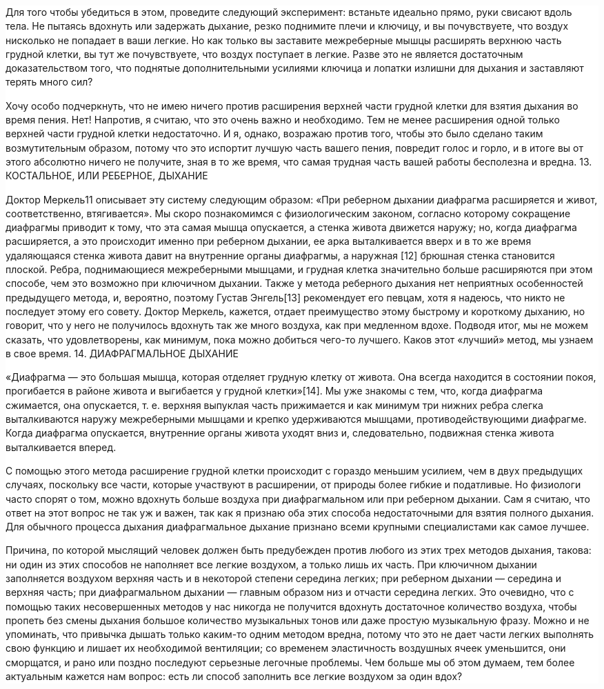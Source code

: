 Для того чтобы убедиться в этом, проведите следующий эксперимент: встаньте идеально прямо, руки свисают вдоль тела. Не пытаясь вдохнуть или задержать дыхание, резко поднимите плечи и ключицу, и вы почувствуете, что воздух нисколько не попадает в ваши легкие. Но как только вы заставите межреберные мышцы расширять верхнюю часть грудной клетки, вы тут же почувствуете, что воздух поступает в легкие. Разве это не является достаточным доказательством того, что поднятые дополнительными усилиями ключица и лопатки излишни для дыхания и заставляют терять много сил?

Хочу особо подчеркнуть, что не имею ничего против расширения верхней части грудной клетки для взятия дыхания во время пения. Нет! Напротив, я считаю, что это очень важно и необходимо. Тем не менее расширения одной только верхней части грудной клетки недостаточно. И я, однако, возражаю против того, чтобы это было сделано таким возмутительным образом, потому что это испортит лучшую часть вашего пения, повредит голос и горло, и в итоге вы от этого абсолютно ничего не получите, зная в то же время, что самая трудная часть вашей работы бесполезна и вредна.
13. КОСТАЛЬНОЕ, ИЛИ РЕБЕРНОЕ, ДЫХАНИЕ

Доктор Меркель11 описывает эту систему следующим образом: «При реберном дыхании диафрагма расширяется и живот, соответственно, втягивается». Мы скоро познакомимся с физиологическим законом, согласно которому сокращение диафрагмы приводит к тому, что эта самая мышца опускается, а стенка живота движется наружу; но, когда диафрагма расширяется, а это происходит именно при реберном дыхании, ее арка выталкивается вверх и в то же время удаляющаяся стенка живота давит на внутренние органы диафрагмы, а наружная [12] брюшная стенка становится плоской. Ребра, поднимающиеся межреберными мышцами, и грудная клетка значительно больше расширяются при этом способе, чем это возможно при ключичном дыхании. Также у метода реберного дыхания нет неприятных особенностей предыдущего метода, и, вероятно, поэтому Густав Энгель[13] рекомендует его певцам, хотя я надеюсь, что никто не последует этому его совету. Доктор Меркель, кажется, отдает преимущество этому быстрому и короткому дыханию, но говорит, что у него не получилось вдохнуть так же много воздуха, как при медленном вдохе. Подводя итог, мы не можем сказать, что удовлетворены, как минимум, пока можно добиться чего-то лучшего. Каков этот «лучший» метод, мы узнаем в свое время.
14. ДИАФРАГМАЛЬНОЕ ДЫХАНИЕ

«Диафрагма — это большая мышца, которая отделяет грудную клетку от живота. Она всегда находится в состоянии покоя, прогибается в районе живота и выгибается у грудной клетки»[14]. Мы уже знакомы с тем, что, когда диафрагма сжимается, она опускается, т. е. верхняя выпуклая часть прижимается и как минимум три нижних ребра слегка выталкиваются наружу межреберными мышцами и крепко удерживаются мышцами, противодействующими диафрагме. Когда диафрагма опускается, внутренние органы живота уходят вниз и, следовательно, подвижная стенка живота выталкивается вперед.

С помощью этого метода расширение грудной клетки происходит с гораздо меньшим усилием, чем в двух предыдущих случаях, поскольку все части, которые участвуют в расширении, от природы более гибкие и податливые. Но физиологи часто спорят о том, можно вдохнуть больше воздуха при диафрагмальном или при реберном дыхании. Сам я считаю, что ответ на этот вопрос не так уж и важен, так как я признаю оба этих способа недостаточными для взятия полного дыхания. Для обычного процесса дыхания диафрагмальное дыхание признано всеми крупными специалистами как самое лучшее.

Причина, по которой мыслящий человек должен быть предубежден против любого из этих трех методов дыхания, такова: ни один из этих способов не наполняет все легкие воздухом, а только лишь их часть. При ключичном дыхании заполняется воздухом верхняя часть и в некоторой степени середина легких; при реберном дыхании — середина и верхняя часть; при диафрагмальном дыхании — главным образом низ и отчасти середина легких. Это очевидно, что с помощью таких несовершенных методов у нас никогда не получится вдохнуть достаточное количество воздуха, чтобы пропеть без смены дыхания большое количество музыкальных тонов или даже простую музыкальную фразу. Можно и не упоминать, что привычка дышать только каким-то одним методом вредна, потому что это не дает части легких выполнять свою функцию и лишает их необходимой вентиляции; со временем эластичность воздушных ячеек уменьшится, они сморщатся, и рано или поздно последуют серьезные легочные проблемы. Чем больше мы об этом думаем, тем более актуальным кажется нам вопрос: есть ли способ заполнить все легкие воздухом за один вдох?
